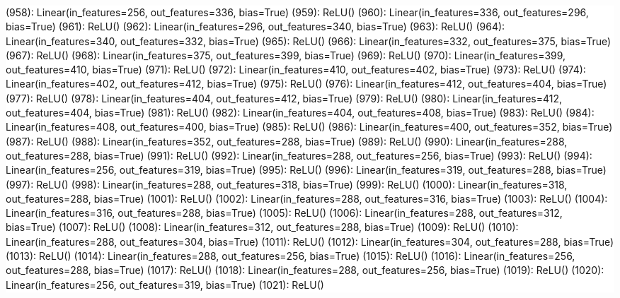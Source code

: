   (958): Linear(in_features=256, out_features=336, bias=True)
  (959): ReLU()
  (960): Linear(in_features=336, out_features=296, bias=True)
  (961): ReLU()
  (962): Linear(in_features=296, out_features=340, bias=True)
  (963): ReLU()
  (964): Linear(in_features=340, out_features=332, bias=True)
  (965): ReLU()
  (966): Linear(in_features=332, out_features=375, bias=True)
  (967): ReLU()
  (968): Linear(in_features=375, out_features=399, bias=True)
  (969): ReLU()
  (970): Linear(in_features=399, out_features=410, bias=True)
  (971): ReLU()
  (972): Linear(in_features=410, out_features=402, bias=True)
  (973): ReLU()
  (974): Linear(in_features=402, out_features=412, bias=True)
  (975): ReLU()
  (976): Linear(in_features=412, out_features=404, bias=True)
  (977): ReLU()
  (978): Linear(in_features=404, out_features=412, bias=True)
  (979): ReLU()
  (980): Linear(in_features=412, out_features=404, bias=True)
  (981): ReLU()
  (982): Linear(in_features=404, out_features=408, bias=True)
  (983): ReLU()
  (984): Linear(in_features=408, out_features=400, bias=True)
  (985): ReLU()
  (986): Linear(in_features=400, out_features=352, bias=True)
  (987): ReLU()
  (988): Linear(in_features=352, out_features=288, bias=True)
  (989): ReLU()
  (990): Linear(in_features=288, out_features=288, bias=True)
  (991): ReLU()
  (992): Linear(in_features=288, out_features=256, bias=True)
  (993): ReLU()
  (994): Linear(in_features=256, out_features=319, bias=True)
  (995): ReLU()
  (996): Linear(in_features=319, out_features=288, bias=True)
  (997): ReLU()
  (998): Linear(in_features=288, out_features=318, bias=True)
  (999): ReLU()
  (1000): Linear(in_features=318, out_features=288, bias=True)
  (1001): ReLU()
  (1002): Linear(in_features=288, out_features=316, bias=True)
  (1003): ReLU()
  (1004): Linear(in_features=316, out_features=288, bias=True)
  (1005): ReLU()
  (1006): Linear(in_features=288, out_features=312, bias=True)
  (1007): ReLU()
  (1008): Linear(in_features=312, out_features=288, bias=True)
  (1009): ReLU()
  (1010): Linear(in_features=288, out_features=304, bias=True)
  (1011): ReLU()
  (1012): Linear(in_features=304, out_features=288, bias=True)
  (1013): ReLU()
  (1014): Linear(in_features=288, out_features=256, bias=True)
  (1015): ReLU()
  (1016): Linear(in_features=256, out_features=288, bias=True)
  (1017): ReLU()
  (1018): Linear(in_features=288, out_features=256, bias=True)
  (1019): ReLU()
  (1020): Linear(in_features=256, out_features=319, bias=True)
  (1021): ReLU()